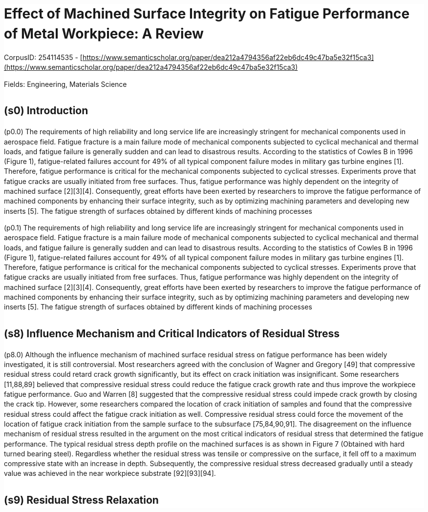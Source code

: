 # Effect of Machined Surface Integrity on Fatigue Performance of Metal Workpiece: A Review

CorpusID: 254114535 - [https://www.semanticscholar.org/paper/dea212a4794356af22eb6dc49c47ba5e32f15ca3](https://www.semanticscholar.org/paper/dea212a4794356af22eb6dc49c47ba5e32f15ca3)

Fields: Engineering, Materials Science

## (s0) Introduction
(p0.0) The requirements of high reliability and long service life are increasingly stringent for mechanical components used in aerospace field. Fatigue fracture is a main failure mode of mechanical components subjected to cyclical mechanical and thermal loads, and fatigue failure is generally sudden and can lead to disastrous results. According to the statistics of Cowles B in 1996 (Figure 1), fatigue-related failures account for 49% of all typical component failure modes in military gas turbine engines [1]. Therefore, fatigue performance is critical for the mechanical components subjected to cyclical stresses. Experiments prove that fatigue cracks are usually initiated from free surfaces. Thus, fatigue performance was highly dependent on the integrity of machined surface [2][3][4]. Consequently, great efforts have been exerted by researchers to improve the fatigue performance of machined components by enhancing their surface integrity, such as by optimizing machining parameters and developing new inserts [5]. The fatigue strength of surfaces obtained by different kinds of machining processes

(p0.1) The requirements of high reliability and long service life are increasingly stringent for mechanical components used in aerospace field. Fatigue fracture is a main failure mode of mechanical components subjected to cyclical mechanical and thermal loads, and fatigue failure is generally sudden and can lead to disastrous results. According to the statistics of Cowles B in 1996 (Figure 1), fatigue-related failures account for 49% of all typical component failure modes in military gas turbine engines [1]. Therefore, fatigue performance is critical for the mechanical components subjected to cyclical stresses. Experiments prove that fatigue cracks are usually initiated from free surfaces. Thus, fatigue performance was highly dependent on the integrity of machined surface [2][3][4]. Consequently, great efforts have been exerted by researchers to improve the fatigue performance of machined components by enhancing their surface integrity, such as by optimizing machining parameters and developing new inserts [5]. The fatigue strength of surfaces obtained by different kinds of machining processes
## (s8) Influence Mechanism and Critical Indicators of Residual Stress
(p8.0) Although the influence mechanism of machined surface residual stress on fatigue performance has been widely investigated, it is still controversial. Most researchers agreed with the conclusion of Wagner and Gregory [49] that compressive residual stress could retard crack growth significantly, but its effect on crack initiation was insignificant. Some researchers [11,88,89] believed that compressive residual stress could reduce the fatigue crack growth rate and thus improve the workpiece fatigue performance. Guo and Warren [8] suggested that the compressive residual stress could impede crack growth by closing the crack tip. However, some researchers compared the location of crack initiation of samples and found that the compressive residual stress could affect the fatigue crack initiation as well. Compressive residual stress could force the movement of the location of fatigue crack initiation from the sample surface to the subsurface [75,84,90,91]. The disagreement on the influence mechanism of residual stress resulted in the argument on the most critical indicators of residual stress that determined the fatigue performance. The typical residual stress depth profile on the machined surfaces is as shown in Figure 7 (Obtained with hard turned bearing steel). Regardless whether the residual stress was tensile or compressive on the surface, it fell off to a maximum compressive state with an increase in depth. Subsequently, the compressive residual stress decreased gradually until a steady value was achieved in the near workpiece substrate [92][93][94].
## (s9) Residual Stress Relaxation